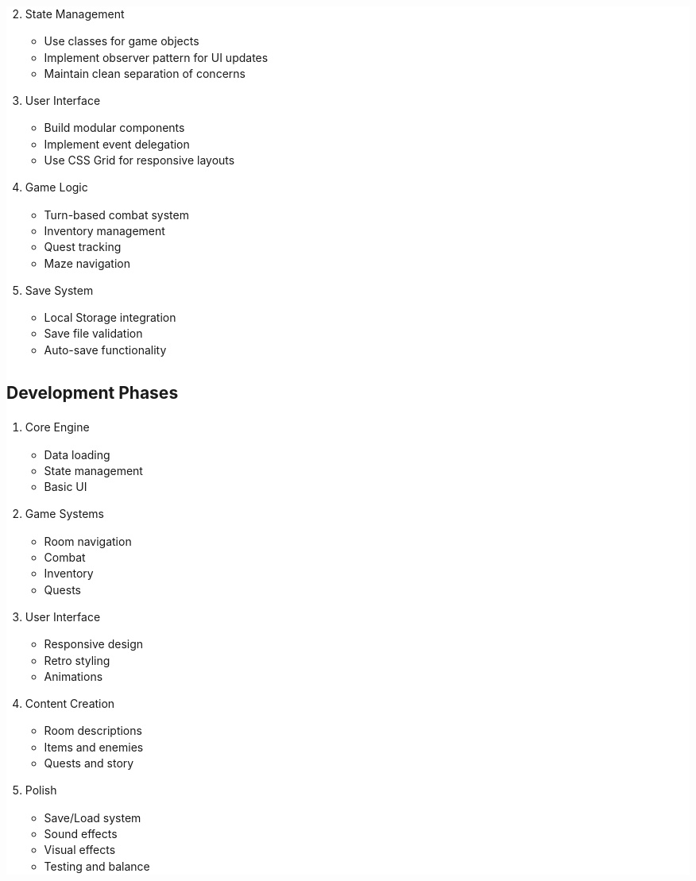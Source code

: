 2. State Management
   - Use classes for game objects
   - Implement observer pattern for UI updates
   - Maintain clean separation of concerns

3. User Interface
   - Build modular components
   - Implement event delegation
   - Use CSS Grid for responsive layouts

4. Game Logic
   - Turn-based combat system
   - Inventory management
   - Quest tracking
   - Maze navigation

5. Save System
   - Local Storage integration
   - Save file validation
   - Auto-save functionality

## Development Phases

1. Core Engine
   - Data loading
   - State management
   - Basic UI

2. Game Systems
   - Room navigation
   - Combat
   - Inventory
   - Quests

3. User Interface
   - Responsive design
   - Retro styling
   - Animations

4. Content Creation
   - Room descriptions
   - Items and enemies
   - Quests and story

5. Polish
   - Save/Load system
   - Sound effects
   - Visual effects
   - Testing and balance
